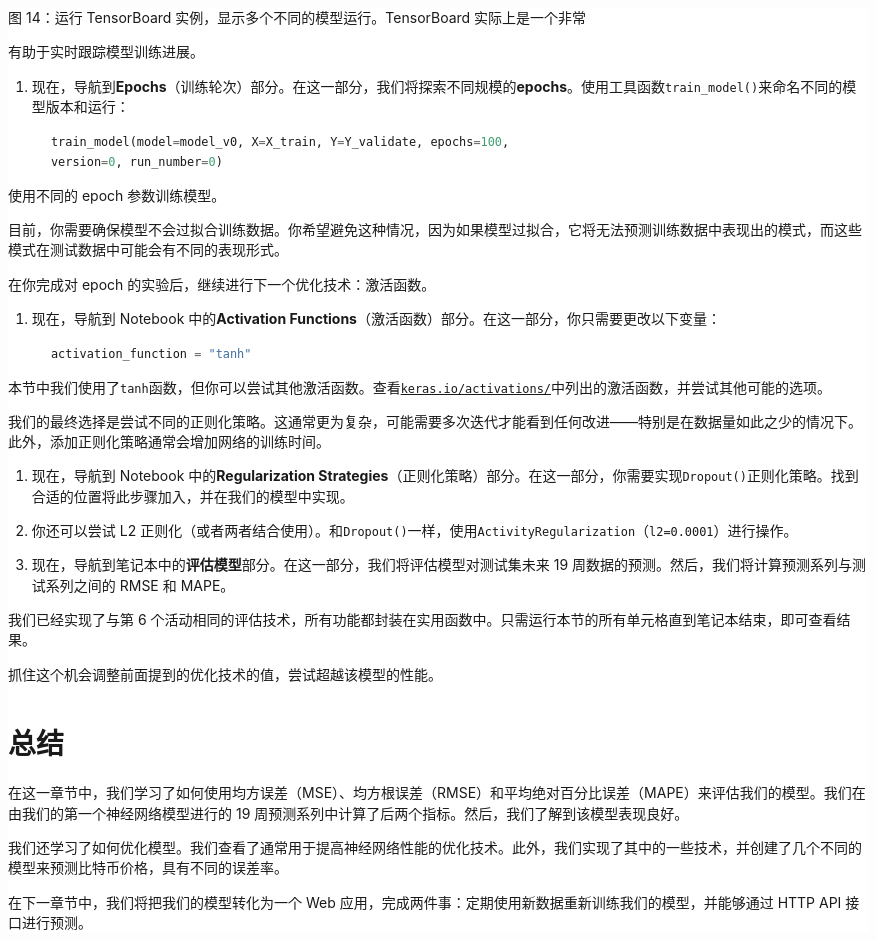 图 14：运行 TensorBoard 实例，显示多个不同的模型运行。TensorBoard 实际上是一个非常

有助于实时跟踪模型训练进展。

1.  现在，导航到**Epochs**（训练轮次）部分。在这一部分，我们将探索不同规模的**epochs**。使用工具函数`train_model()`来命名不同的模型版本和运行：

```py
      train_model(model=model_v0, X=X_train, Y=Y_validate, epochs=100,
      version=0, run_number=0) 
```

使用不同的 epoch 参数训练模型。

目前，你需要确保模型不会过拟合训练数据。你希望避免这种情况，因为如果模型过拟合，它将无法预测训练数据中表现出的模式，而这些模式在测试数据中可能会有不同的表现形式。

在你完成对 epoch 的实验后，继续进行下一个优化技术：激活函数。

1.  现在，导航到 Notebook 中的**Activation Functions**（激活函数）部分。在这一部分，你只需要更改以下变量：

```py
      activation_function = "tanh" 
```

本节中我们使用了`tanh`函数，但你可以尝试其他激活函数。查看[`keras.io/activations/`](https://keras.io/activations/)中列出的激活函数，并尝试其他可能的选项。

我们的最终选择是尝试不同的正则化策略。这通常更为复杂，可能需要多次迭代才能看到任何改进——特别是在数据量如此之少的情况下。此外，添加正则化策略通常会增加网络的训练时间。

1.  现在，导航到 Notebook 中的**Regularization Strategies**（正则化策略）部分。在这一部分，你需要实现`Dropout()`正则化策略。找到合适的位置将此步骤加入，并在我们的模型中实现。

1.  你还可以尝试 L2 正则化（或者两者结合使用）。和`Dropout()`一样，使用`ActivityRegularization`（`l2=0.0001`）进行操作。

1.  现在，导航到笔记本中的**评估模型**部分。在这一部分，我们将评估模型对测试集未来 19 周数据的预测。然后，我们将计算预测系列与测试系列之间的 RMSE 和 MAPE。

我们已经实现了与第 6 个活动相同的评估技术，所有功能都封装在实用函数中。只需运行本节的所有单元格直到笔记本结束，即可查看结果。

抓住这个机会调整前面提到的优化技术的值，尝试超越该模型的性能。

# 总结

在这一章节中，我们学习了如何使用均方误差（MSE）、均方根误差（RMSE）和平均绝对百分比误差（MAPE）来评估我们的模型。我们在由我们的第一个神经网络模型进行的 19 周预测系列中计算了后两个指标。然后，我们了解到该模型表现良好。

我们还学习了如何优化模型。我们查看了通常用于提高神经网络性能的优化技术。此外，我们实现了其中的一些技术，并创建了几个不同的模型来预测比特币价格，具有不同的误差率。

在下一章节中，我们将把我们的模型转化为一个 Web 应用，完成两件事：定期使用新数据重新训练我们的模型，并能够通过 HTTP API 接口进行预测。
